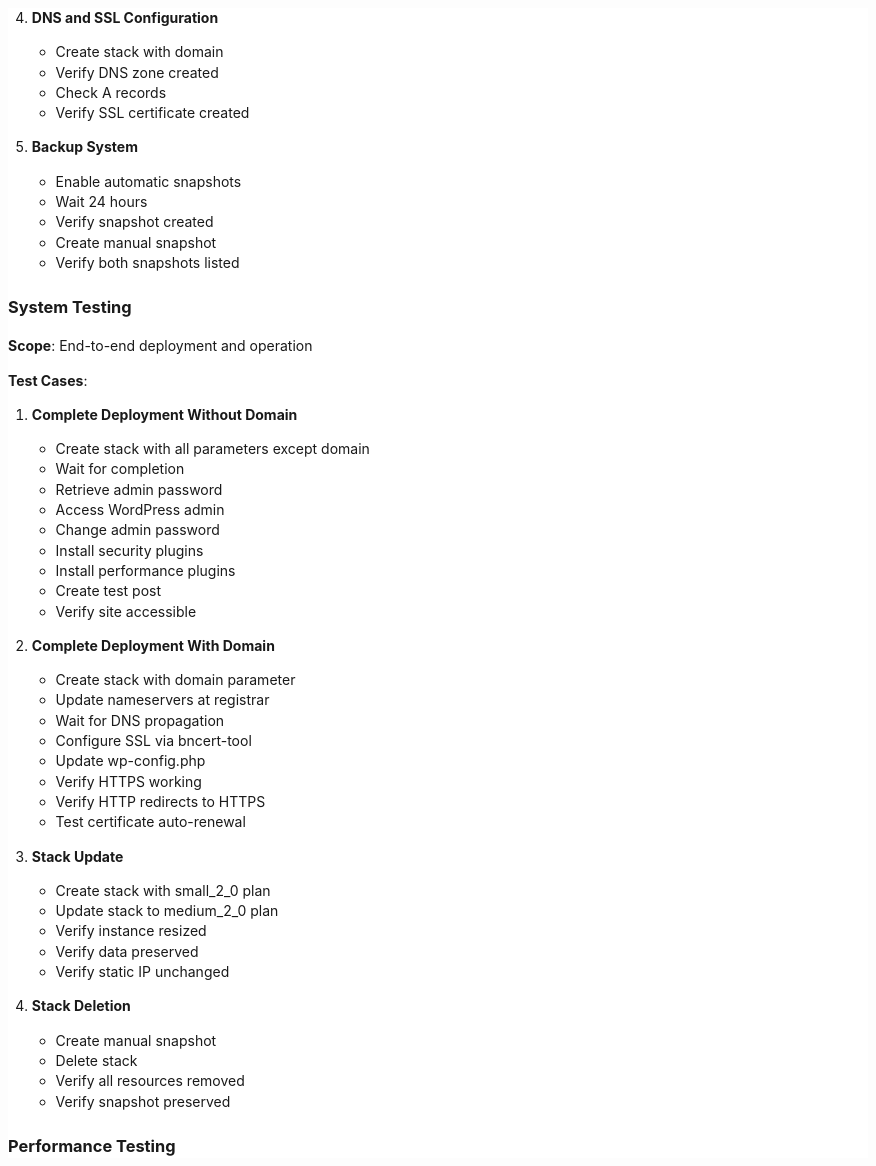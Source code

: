 4. **DNS and SSL Configuration**
   - Create stack with domain
   - Verify DNS zone created
   - Check A records
   - Verify SSL certificate created

5. **Backup System**
   - Enable automatic snapshots
   - Wait 24 hours
   - Verify snapshot created
   - Create manual snapshot
   - Verify both snapshots listed

### System Testing

**Scope**: End-to-end deployment and operation

**Test Cases**:
1. **Complete Deployment Without Domain**
   - Create stack with all parameters except domain
   - Wait for completion
   - Retrieve admin password
   - Access WordPress admin
   - Change admin password
   - Install security plugins
   - Install performance plugins
   - Create test post
   - Verify site accessible

2. **Complete Deployment With Domain**
   - Create stack with domain parameter
   - Update nameservers at registrar
   - Wait for DNS propagation
   - Configure SSL via bncert-tool
   - Update wp-config.php
   - Verify HTTPS working
   - Verify HTTP redirects to HTTPS
   - Test certificate auto-renewal

3. **Stack Update**
   - Create stack with small_2_0 plan
   - Update stack to medium_2_0 plan
   - Verify instance resized
   - Verify data preserved
   - Verify static IP unchanged

4. **Stack Deletion**
   - Create manual snapshot
   - Delete stack
   - Verify all resources removed
   - Verify snapshot preserved

### Performance Testing

